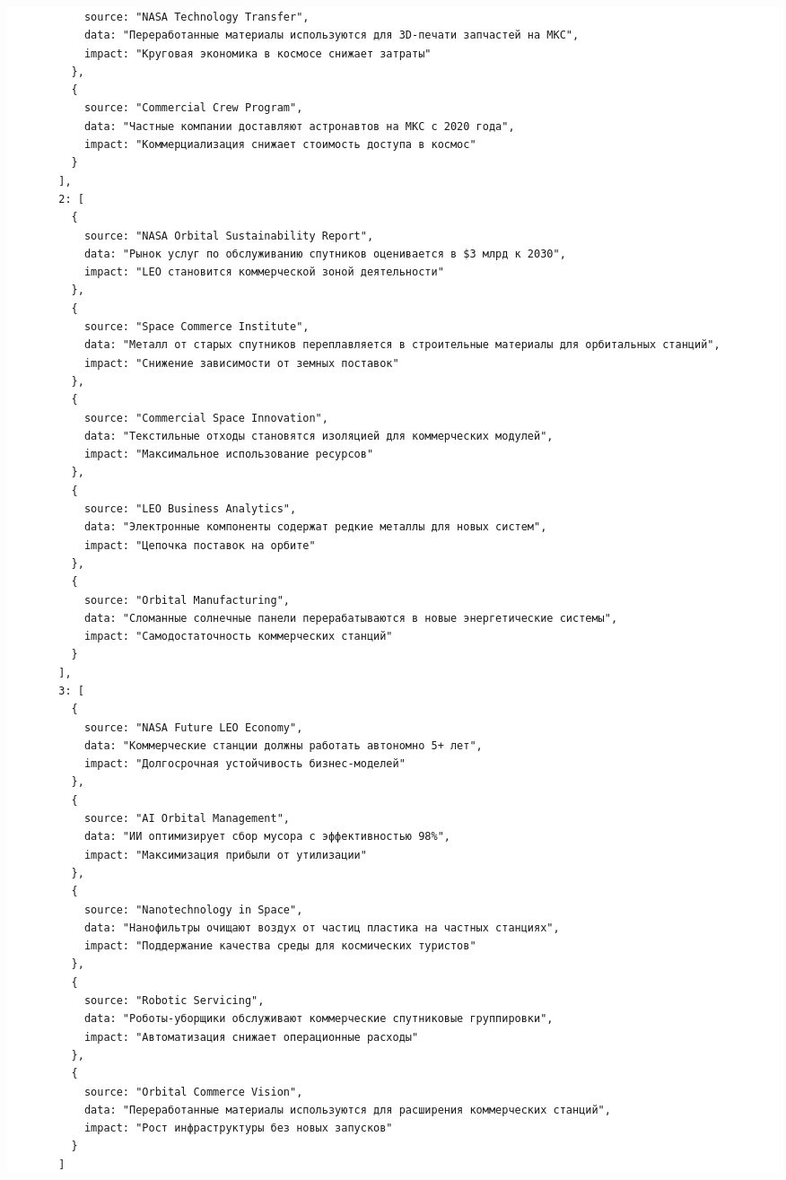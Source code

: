                 source: "NASA Technology Transfer",
                data: "Переработанные материалы используются для 3D-печати запчастей на МКС",
                impact: "Круговая экономика в космосе снижает затраты"
              },
              {
                source: "Commercial Crew Program",
                data: "Частные компании доставляют астронавтов на МКС с 2020 года",
                impact: "Коммерциализация снижает стоимость доступа в космос"
              }
            ],
            2: [
              {
                source: "NASA Orbital Sustainability Report",
                data: "Рынок услуг по обслуживанию спутников оценивается в $3 млрд к 2030",
                impact: "LEO становится коммерческой зоной деятельности"
              },
              {
                source: "Space Commerce Institute",
                data: "Металл от старых спутников переплавляется в строительные материалы для орбитальных станций",
                impact: "Снижение зависимости от земных поставок"
              },
              {
                source: "Commercial Space Innovation",
                data: "Текстильные отходы становятся изоляцией для коммерческих модулей",
                impact: "Максимальное использование ресурсов"
              },
              {
                source: "LEO Business Analytics",
                data: "Электронные компоненты содержат редкие металлы для новых систем",
                impact: "Цепочка поставок на орбите"
              },
              {
                source: "Orbital Manufacturing",
                data: "Сломанные солнечные панели перерабатываются в новые энергетические системы",
                impact: "Самодостаточность коммерческих станций"
              }
            ],
            3: [
              {
                source: "NASA Future LEO Economy",
                data: "Коммерческие станции должны работать автономно 5+ лет",
                impact: "Долгосрочная устойчивость бизнес-моделей"
              },
              {
                source: "AI Orbital Management",
                data: "ИИ оптимизирует сбор мусора с эффективностью 98%",
                impact: "Максимизация прибыли от утилизации"
              },
              {
                source: "Nanotechnology in Space",
                data: "Нанофильтры очищают воздух от частиц пластика на частных станциях",
                impact: "Поддержание качества среды для космических туристов"
              },
              {
                source: "Robotic Servicing",
                data: "Роботы-уборщики обслуживают коммерческие спутниковые группировки",
                impact: "Автоматизация снижает операционные расходы"
              },
              {
                source: "Orbital Commerce Vision",
                data: "Переработанные материалы используются для расширения коммерческих станций",
                impact: "Рост инфраструктуры без новых запусков"
              }
            ]